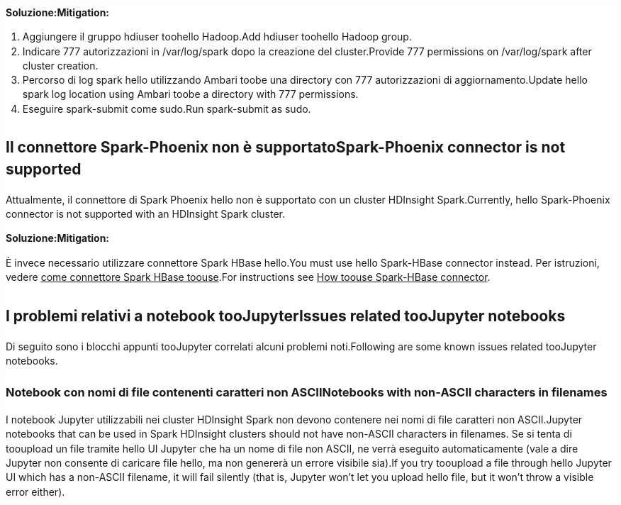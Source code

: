 <span data-ttu-id="4e60e-122">**Soluzione:**</span><span class="sxs-lookup"><span data-stu-id="4e60e-122">**Mitigation:**</span></span>

1. <span data-ttu-id="4e60e-123">Aggiungere il gruppo hdiuser toohello Hadoop.</span><span class="sxs-lookup"><span data-stu-id="4e60e-123">Add hdiuser toohello Hadoop group.</span></span> 
2. <span data-ttu-id="4e60e-124">Indicare 777 autorizzazioni in /var/log/spark dopo la creazione del cluster.</span><span class="sxs-lookup"><span data-stu-id="4e60e-124">Provide 777 permissions on /var/log/spark after cluster creation.</span></span> 
3. <span data-ttu-id="4e60e-125">Percorso di log spark hello utilizzando Ambari toobe una directory con 777 autorizzazioni di aggiornamento.</span><span class="sxs-lookup"><span data-stu-id="4e60e-125">Update hello spark log location using Ambari toobe a directory with 777 permissions.</span></span>  
4. <span data-ttu-id="4e60e-126">Eseguire spark-submit come sudo.</span><span class="sxs-lookup"><span data-stu-id="4e60e-126">Run spark-submit as sudo.</span></span>  

## <a name="spark-phoenix-connector-is-not-supported"></a><span data-ttu-id="4e60e-127">Il connettore Spark-Phoenix non è supportato</span><span class="sxs-lookup"><span data-stu-id="4e60e-127">Spark-Phoenix connector is not supported</span></span>

<span data-ttu-id="4e60e-128">Attualmente, il connettore di Spark Phoenix hello non è supportato con un cluster HDInsight Spark.</span><span class="sxs-lookup"><span data-stu-id="4e60e-128">Currently, hello Spark-Phoenix connector is not supported with an HDInsight Spark cluster.</span></span>

<span data-ttu-id="4e60e-129">**Soluzione:**</span><span class="sxs-lookup"><span data-stu-id="4e60e-129">**Mitigation:**</span></span>

<span data-ttu-id="4e60e-130">È invece necessario utilizzare connettore Spark HBase hello.</span><span class="sxs-lookup"><span data-stu-id="4e60e-130">You must use hello Spark-HBase connector instead.</span></span> <span data-ttu-id="4e60e-131">Per istruzioni, vedere [come connettore Spark HBase toouse](https://blogs.msdn.microsoft.com/azuredatalake/2016/07/25/hdinsight-how-to-use-spark-hbase-connector/).</span><span class="sxs-lookup"><span data-stu-id="4e60e-131">For instructions see [How toouse Spark-HBase connector](https://blogs.msdn.microsoft.com/azuredatalake/2016/07/25/hdinsight-how-to-use-spark-hbase-connector/).</span></span>

## <a name="issues-related-toojupyter-notebooks"></a><span data-ttu-id="4e60e-132">I problemi relativi a notebook tooJupyter</span><span class="sxs-lookup"><span data-stu-id="4e60e-132">Issues related tooJupyter notebooks</span></span>
<span data-ttu-id="4e60e-133">Di seguito sono i blocchi appunti tooJupyter correlati alcuni problemi noti.</span><span class="sxs-lookup"><span data-stu-id="4e60e-133">Following are some known issues related tooJupyter notebooks.</span></span>

### <a name="notebooks-with-non-ascii-characters-in-filenames"></a><span data-ttu-id="4e60e-134">Notebook con nomi di file contenenti caratteri non ASCII</span><span class="sxs-lookup"><span data-stu-id="4e60e-134">Notebooks with non-ASCII characters in filenames</span></span>
<span data-ttu-id="4e60e-135">I notebook Jupyter utilizzabili nei cluster HDInsight Spark non devono contenere nei nomi di file caratteri non ASCII.</span><span class="sxs-lookup"><span data-stu-id="4e60e-135">Jupyter notebooks that can be used in Spark HDInsight clusters should not have non-ASCII characters in filenames.</span></span> <span data-ttu-id="4e60e-136">Se si tenta di tooupload un file tramite hello UI Jupyter che ha un nome di file non ASCII, ne verrà eseguito automaticamente (vale a dire Jupyter non consente di caricare file hello, ma non genererà un errore visibile sia).</span><span class="sxs-lookup"><span data-stu-id="4e60e-136">If you try tooupload a file through hello Jupyter UI which has a non-ASCII filename, it will fail silently (that is, Jupyter won’t let you upload hello file, but it won’t throw a visible error either).</span></span> 
